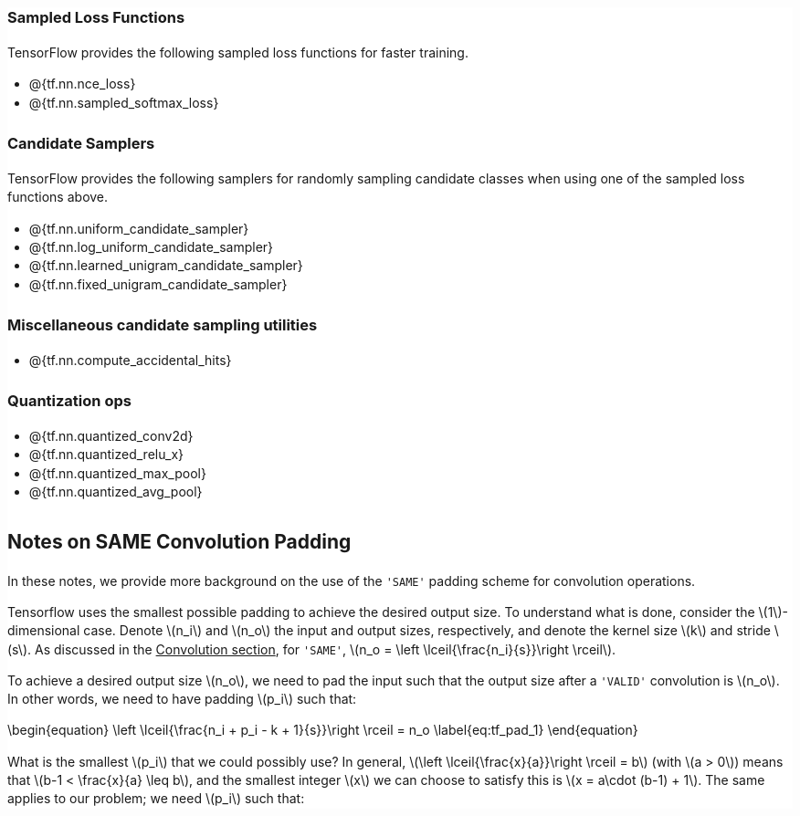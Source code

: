 ### Sampled Loss Functions

TensorFlow provides the following sampled loss functions for faster training.

*   @{tf.nn.nce_loss}
*   @{tf.nn.sampled_softmax_loss}

### Candidate Samplers

TensorFlow provides the following samplers for randomly sampling candidate
classes when using one of the sampled loss functions above.

*   @{tf.nn.uniform_candidate_sampler}
*   @{tf.nn.log_uniform_candidate_sampler}
*   @{tf.nn.learned_unigram_candidate_sampler}
*   @{tf.nn.fixed_unigram_candidate_sampler}

### Miscellaneous candidate sampling utilities

*   @{tf.nn.compute_accidental_hits}

### Quantization ops

*   @{tf.nn.quantized_conv2d}
*   @{tf.nn.quantized_relu_x}
*   @{tf.nn.quantized_max_pool}
*   @{tf.nn.quantized_avg_pool}

## Notes on SAME Convolution Padding

In these notes, we provide more background on the use of the `'SAME'` padding
scheme for convolution operations.

Tensorflow uses the smallest possible padding to achieve the desired output
size. To understand what is done, consider the \\(1\\)-dimensional case. Denote
\\(n_i\\) and \\(n_o\\) the input and output sizes, respectively, and denote the
kernel size \\(k\\) and stride \\(s\\). As discussed in the
[Convolution section](#Convolution), for `'SAME'`,
\\(n_o = \left \lceil{\frac{n_i}{s}}\right \rceil\\).

To achieve a desired output size \\(n_o\\), we need to pad the input such that the
output size after a `'VALID'` convolution is \\(n_o\\). In other words, we need to
have padding \\(p_i\\) such that:

\begin{equation}
\left \lceil{\frac{n_i + p_i - k + 1}{s}}\right \rceil = n_o
\label{eq:tf_pad_1}
\end{equation}

What is the smallest \\(p_i\\) that we could possibly use? In general, \\(\left
\lceil{\frac{x}{a}}\right \rceil = b\\) (with \\(a > 0\\)) means that \\(b-1 <
\frac{x}{a} \leq b\\), and the smallest integer \\(x\\) we can choose to satisfy
this is \\(x = a\cdot (b-1) + 1\\). The same applies to our problem; we need
\\(p_i\\) such that:
